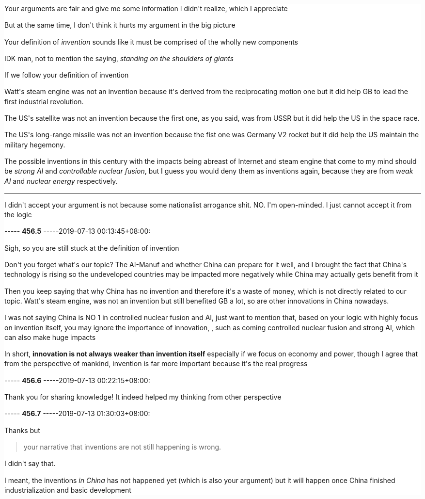 Your arguments are fair and give me some information I didn't realize, which I appreciate 

But at the same time, I don't think it hurts my argument in the big picture

Your definition of *invention* sounds like it must be comprised of the wholly new components

IDK man, not to mention the saying, *standing on the shoulders of giants*

If we follow your definition of invention

Watt's steam engine was not an invention because it's derived from the reciprocating motion one but it did help GB to lead the first industrial revolution.

The US's satellite was not an invention because the first one, as you said, was from USSR but it did help the US in the space race.

The US's long-range missile was not an invention because the fist one was Germany V2 rocket but it did help the US maintain the military hegemony.

The possible inventions in this century with the impacts being abreast of Internet and steam engine that come to my mind should be *strong AI* and *controllable nuclear fusion*, but I guess you would deny them as inventions again, because they are from *weak AI* and *nuclear energy* respectively.

---

I didn't accept your argument is not because some nationalist arrogance shit. NO. I'm open-minded. I just cannot accept it from the logic

----- __456.5__ -----2019-07-13 00:13:45+08:00:

Sigh, so you are still stuck at the definition of invention

Don't you forget what's our topic? The AI-Manuf and whether China can prepare for it well, and I brought the fact that China's technology is rising so the undeveloped countries may be impacted more negatively while China may actually gets benefit from it

Then you keep saying that why China has no invention and therefore it's a waste of money, which is not directly related to our topic. Watt's steam engine, was not an invention but still benefited GB a lot, so are other innovations in China nowadays. 

I was not saying China is NO 1 in controlled nuclear fusion and AI, just want to mention that, based on your logic with highly focus on invention itself, you may ignore the importance of innovation, , such as coming controlled nuclear fusion and strong AI, which can also make huge impacts

In short, **innovation is not always weaker than invention itself** especially if we focus on economy and power, though I agree that from the perspective of mankind, invention is far more important because it's the real progress

----- __456.6__ -----2019-07-13 00:22:15+08:00:

Thank you for sharing knowledge! It indeed helped my thinking from other perspective

----- __456.7__ -----2019-07-13 01:30:03+08:00:

Thanks but

>  your narrative that inventions are not still happening is wrong.

I didn't say that. 

I meant, the inventions *in China* has not happened yet (which is also your argument) but it will happen once China finished industrialization and basic development 
